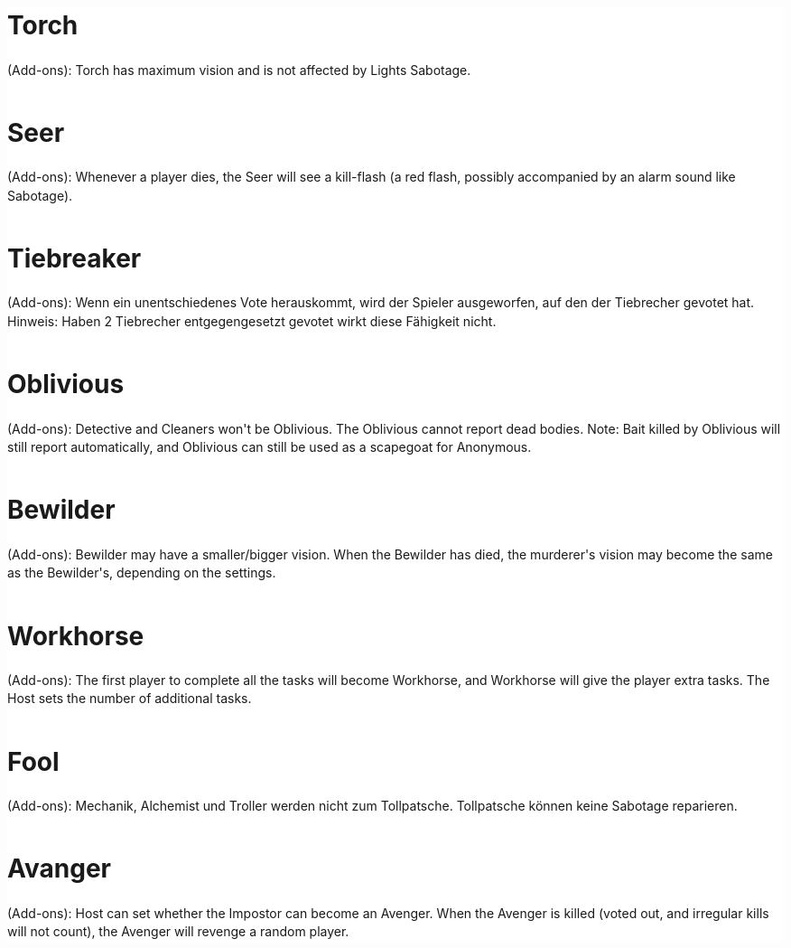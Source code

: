 # Torch

(Add-ons):
Torch has maximum vision and is not affected by Lights Sabotage.

# Seer

(Add-ons):
Whenever a player dies, the Seer will see a kill-flash (a red flash, possibly accompanied by an alarm sound like Sabotage).

# Tiebreaker

(Add-ons):
Wenn ein unentschiedenes Vote herauskommt, wird der Spieler ausgeworfen, auf den der Tiebrecher gevotet hat. Hinweis: Haben 2 Tiebrecher entgegengesetzt gevotet wirkt diese Fähigkeit nicht.

# Oblivious

(Add-ons):
Detective and Cleaners won't be Oblivious. The Oblivious cannot report dead bodies. Note: Bait killed by Oblivious will still report automatically, and Oblivious can still be used as a scapegoat for Anonymous.

# Bewilder

(Add-ons):
Bewilder may have a smaller/bigger vision. When the Bewilder has died, the murderer's vision may become the same as the Bewilder's, depending on the settings.

# Workhorse

(Add-ons):
The first player to complete all the tasks will become Workhorse, and Workhorse will give the player extra tasks. The Host sets the number of additional tasks.

# Fool

(Add-ons):
Mechanik, Alchemist und Troller werden nicht zum Tollpatsche. Tollpatsche können keine Sabotage reparieren.

# Avanger

(Add-ons):
Host can set whether the Impostor can become an Avenger. When the Avenger is killed (voted out, and irregular kills will not count), the Avenger will revenge a random player.

